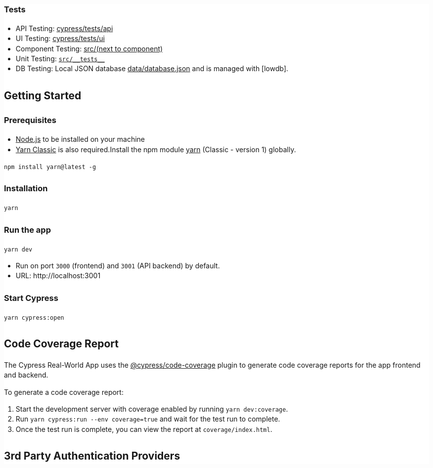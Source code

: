 ### Tests

- API Testing: [cypress/tests/api](./cypress/tests/api)
- UI Testing: [cypress/tests/ui](./cypress/tests/ui)  
- Component Testing: [src/(next to component)](./src) 
- Unit Testing: [`src/__tests__`](./src/__tests__)
- DB Testing: Local JSON database [data/database.json](./data/database.json) and is managed with [lowdb].

## Getting Started

### Prerequisites

* [Node.js](https://nodejs.org/en/) to be installed on your machine
* [Yarn Classic](https://classic.yarnpkg.com/) is also required.Install the npm module [yarn](https://www.npmjs.com/package/yarn) (Classic - version 1) globally.

```shell
npm install yarn@latest -g
```

### Installation

```shell
yarn
```

### Run the app

```shell
yarn dev
```
- Run on port `3000` (frontend) and `3001` (API backend) by default. 
- URL: http://localhost:3001

### Start Cypress

```shell
yarn cypress:open
```

## Code Coverage Report

The Cypress Real-World App uses the [@cypress/code-coverage](https://github.com/cypress-io/code-coverage) plugin to generate code coverage reports for the app frontend and backend.

To generate a code coverage report:

1. Start the development server with coverage enabled by running `yarn dev:coverage`.
2. Run `yarn cypress:run --env coverage=true` and wait for the test run to complete.
3. Once the test run is complete, you can view the report at `coverage/index.html`.

## 3rd Party Authentication Providers

